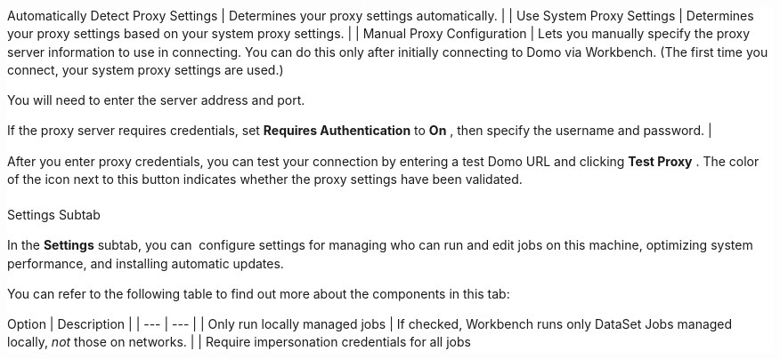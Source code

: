  Automatically Detect Proxy Settings
  |
 Determines your proxy settings automatically.
  |
|
 Use System Proxy Settings
  |
 Determines your proxy settings based on your system proxy settings.
  |
|
 Manual Proxy Configuration
  |
 Lets you manually specify the proxy server information to use in connecting. You can do this only after initially connecting to Domo via Workbench. (The first time you connect, your system proxy settings are used.)


 You will need to enter the server address and port.


 If the proxy server requires credentials, set
 **Requires Authentication**
 to
 **On**
 , then specify the username and password.
  |

After you enter proxy credentials, you can test your connection by entering a test Domo URL and clicking
 **Test Proxy**
 . The color of the icon next to this button indicates whether the proxy settings have been validated.

####
 Settings Subtab

In the
 **Settings**
 subtab, you can  configure settings for managing who can run and edit jobs on this machine, optimizing system performance, and installing automatic updates.

You can refer to the following table to find out more about the components in this tab:


 Option
  |
 Description
  |
| --- | --- |
|
 Only run locally managed jobs
  |
 If checked, Workbench runs only DataSet Jobs managed locally,
 *not*
 those on networks.
  |
|
 Require impersonation credentials for all jobs